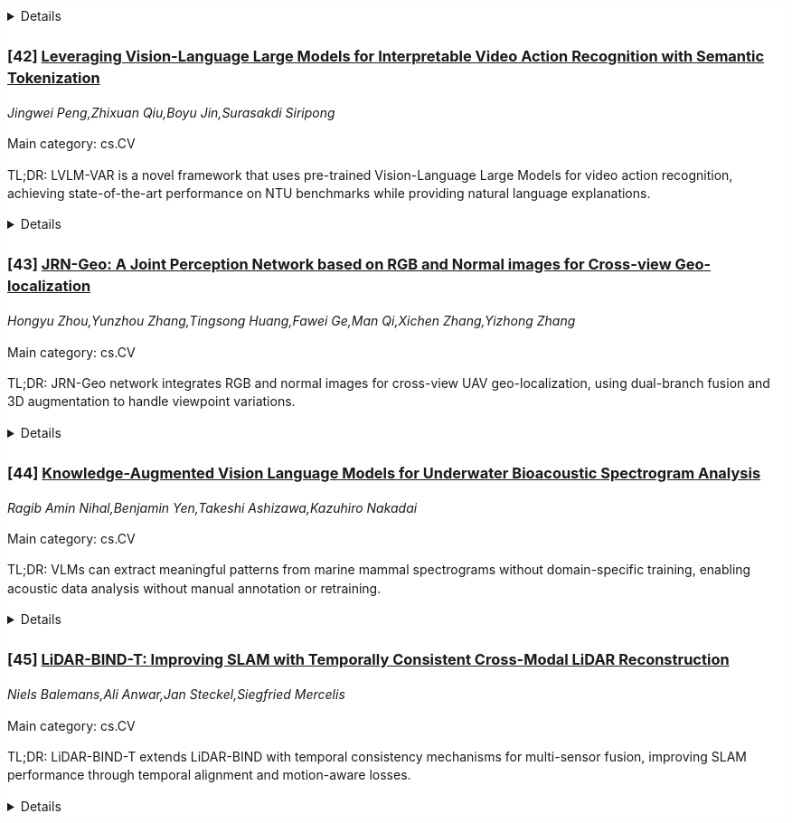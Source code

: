 
<details><summary>Details</summary></details>


### [42] [Leveraging Vision-Language Large Models for Interpretable Video Action Recognition with Semantic Tokenization](https://arxiv.org/abs/2509.05695)
*Jingwei Peng,Zhixuan Qiu,Boyu Jin,Surasakdi Siripong*

Main category: cs.CV

TL;DR: LVLM-VAR is a novel framework that uses pre-trained Vision-Language Large Models for video action recognition, achieving state-of-the-art performance on NTU benchmarks while providing natural language explanations.


<details><summary>Details</summary></details>


### [43] [JRN-Geo: A Joint Perception Network based on RGB and Normal images for Cross-view Geo-localization](https://arxiv.org/abs/2509.05696)
*Hongyu Zhou,Yunzhou Zhang,Tingsong Huang,Fawei Ge,Man Qi,Xichen Zhang,Yizhong Zhang*

Main category: cs.CV

TL;DR: JRN-Geo network integrates RGB and normal images for cross-view UAV geo-localization, using dual-branch fusion and 3D augmentation to handle viewpoint variations.


<details><summary>Details</summary></details>


### [44] [Knowledge-Augmented Vision Language Models for Underwater Bioacoustic Spectrogram Analysis](https://arxiv.org/abs/2509.05703)
*Ragib Amin Nihal,Benjamin Yen,Takeshi Ashizawa,Kazuhiro Nakadai*

Main category: cs.CV

TL;DR: VLMs can extract meaningful patterns from marine mammal spectrograms without domain-specific training, enabling acoustic data analysis without manual annotation or retraining.


<details><summary>Details</summary></details>


### [45] [LiDAR-BIND-T: Improving SLAM with Temporally Consistent Cross-Modal LiDAR Reconstruction](https://arxiv.org/abs/2509.05728)
*Niels Balemans,Ali Anwar,Jan Steckel,Siegfried Mercelis*

Main category: cs.CV

TL;DR: LiDAR-BIND-T extends LiDAR-BIND with temporal consistency mechanisms for multi-sensor fusion, improving SLAM performance through temporal alignment and motion-aware losses.


<details><summary>Details</summary></details>
